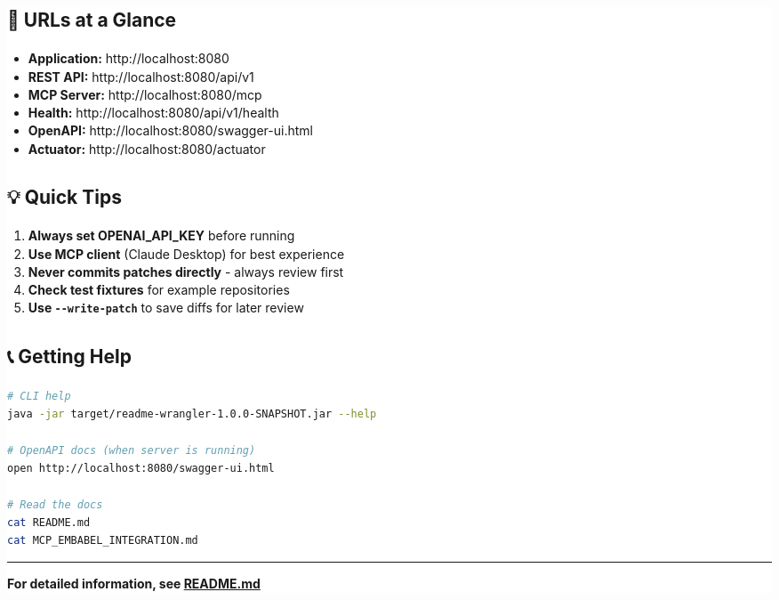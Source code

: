 ## 🔗 URLs at a Glance

- **Application:** http://localhost:8080
- **REST API:** http://localhost:8080/api/v1
- **MCP Server:** http://localhost:8080/mcp
- **Health:** http://localhost:8080/api/v1/health
- **OpenAPI:** http://localhost:8080/swagger-ui.html
- **Actuator:** http://localhost:8080/actuator

## 💡 Quick Tips

1. **Always set OPENAI_API_KEY** before running
2. **Use MCP client** (Claude Desktop) for best experience
3. **Never commits patches directly** - always review first
4. **Check test fixtures** for example repositories
5. **Use `--write-patch`** to save diffs for later review

## 📞 Getting Help

```bash
# CLI help
java -jar target/readme-wrangler-1.0.0-SNAPSHOT.jar --help

# OpenAPI docs (when server is running)
open http://localhost:8080/swagger-ui.html

# Read the docs
cat README.md
cat MCP_EMBABEL_INTEGRATION.md
```

---

**For detailed information, see [README.md](README.md)**

